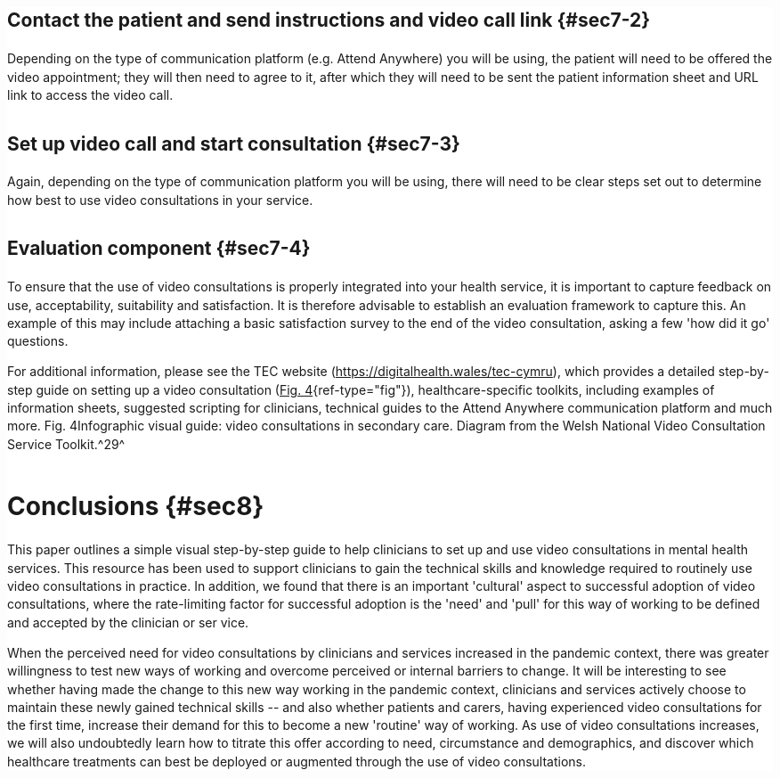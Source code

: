 ## Contact the patient and send instructions and video call link {#sec7-2}

Depending on the type of communication platform (e.g. Attend Anywhere)
you will be using, the patient will need to be offered the video
appointment; they will then need to agree to it, after which they will
need to be sent the patient information sheet and URL link to access the
video call.

## Set up video call and start consultation {#sec7-3}

Again, depending on the type of communication platform you will be
using, there will need to be clear steps set out to determine how best
to use video consultations in your service.

## Evaluation component {#sec7-4}

To ensure that the use of video consultations is properly integrated
into your health service, it is important to capture feedback on use,
acceptability, suitability and satisfaction. It is therefore advisable
to establish an evaluation framework to capture this. An example of this
may include attaching a basic satisfaction survey to the end of the
video consultation, asking a few 'how did it go' questions.

For additional information, please see the TEC website
(<https://digitalhealth.wales/tec-cymru>), which provides a detailed
step-by-step guide on setting up a video consultation ([Fig.
4](#fig04){ref-type="fig"}), healthcare-specific toolkits, including
examples of information sheets, suggested scripting for clinicians,
technical guides to the Attend Anywhere communication platform and much
more. Fig. 4Infographic visual guide: video consultations in secondary
care. Diagram from the Welsh National Video Consultation Service
Toolkit.^29^

# Conclusions {#sec8}

This paper outlines a simple visual step-by-step guide to help
clinicians to set up and use video consultations in mental health
services. This resource has been used to support clinicians to gain the
technical skills and knowledge required to routinely use video
consultations in practice. In addition, we found that there is an
important 'cultural' aspect to successful adoption of video
consultations, where the rate-limiting factor for successful adoption is
the 'need' and 'pull' for this way of working to be defined and accepted
by the clinician or ser vice.

When the perceived need for video consultations by clinicians and
services increased in the pandemic context, there was greater
willingness to test new ways of working and overcome perceived or
internal barriers to change. It will be interesting to see whether
having made the change to this new way working in the pandemic context,
clinicians and services actively choose to maintain these newly gained
technical skills -- and also whether patients and carers, having
experienced video consultations for the first time, increase their
demand for this to become a new 'routine' way of working. As use of
video consultations increases, we will also undoubtedly learn how to
titrate this offer according to need, circumstance and demographics, and
discover which healthcare treatments can best be deployed or augmented
through the use of video consultations.
